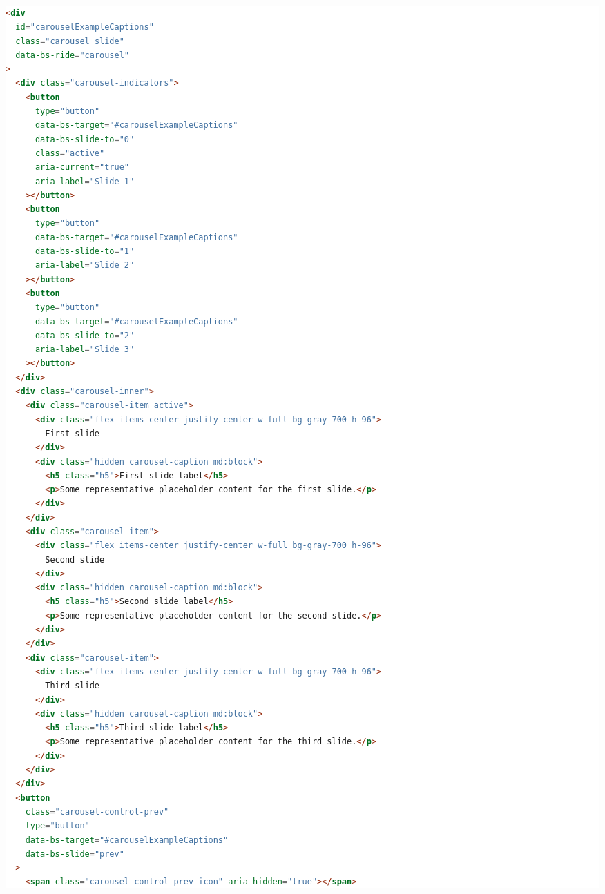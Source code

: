 ```html
<div
  id="carouselExampleCaptions"
  class="carousel slide"
  data-bs-ride="carousel"
>
  <div class="carousel-indicators">
    <button
      type="button"
      data-bs-target="#carouselExampleCaptions"
      data-bs-slide-to="0"
      class="active"
      aria-current="true"
      aria-label="Slide 1"
    ></button>
    <button
      type="button"
      data-bs-target="#carouselExampleCaptions"
      data-bs-slide-to="1"
      aria-label="Slide 2"
    ></button>
    <button
      type="button"
      data-bs-target="#carouselExampleCaptions"
      data-bs-slide-to="2"
      aria-label="Slide 3"
    ></button>
  </div>
  <div class="carousel-inner">
    <div class="carousel-item active">
      <div class="flex items-center justify-center w-full bg-gray-700 h-96">
        First slide
      </div>
      <div class="hidden carousel-caption md:block">
        <h5 class="h5">First slide label</h5>
        <p>Some representative placeholder content for the first slide.</p>
      </div>
    </div>
    <div class="carousel-item">
      <div class="flex items-center justify-center w-full bg-gray-700 h-96">
        Second slide
      </div>
      <div class="hidden carousel-caption md:block">
        <h5 class="h5">Second slide label</h5>
        <p>Some representative placeholder content for the second slide.</p>
      </div>
    </div>
    <div class="carousel-item">
      <div class="flex items-center justify-center w-full bg-gray-700 h-96">
        Third slide
      </div>
      <div class="hidden carousel-caption md:block">
        <h5 class="h5">Third slide label</h5>
        <p>Some representative placeholder content for the third slide.</p>
      </div>
    </div>
  </div>
  <button
    class="carousel-control-prev"
    type="button"
    data-bs-target="#carouselExampleCaptions"
    data-bs-slide="prev"
  >
    <span class="carousel-control-prev-icon" aria-hidden="true"></span>
```
